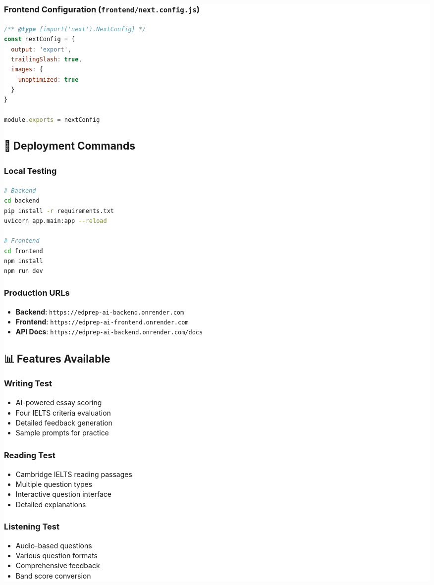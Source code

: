 ### **Frontend Configuration** (`frontend/next.config.js`)
```javascript
/** @type {import('next').NextConfig} */
const nextConfig = {
  output: 'export',
  trailingSlash: true,
  images: {
    unoptimized: true
  }
}

module.exports = nextConfig
```

## 🚀 **Deployment Commands**

### **Local Testing**
```bash
# Backend
cd backend
pip install -r requirements.txt
uvicorn app.main:app --reload

# Frontend
cd frontend
npm install
npm run dev
```

### **Production URLs**
- **Backend**: `https://edprep-ai-backend.onrender.com`
- **Frontend**: `https://edprep-ai-frontend.onrender.com`
- **API Docs**: `https://edprep-ai-backend.onrender.com/docs`

## 📊 **Features Available**

### **Writing Test**
- AI-powered essay scoring
- Four IELTS criteria evaluation
- Detailed feedback generation
- Sample prompts for practice

### **Reading Test**
- Cambridge IELTS reading passages
- Multiple question types
- Interactive question interface
- Detailed explanations

### **Listening Test**
- Audio-based questions
- Various question formats
- Comprehensive feedback
- Band score conversion
